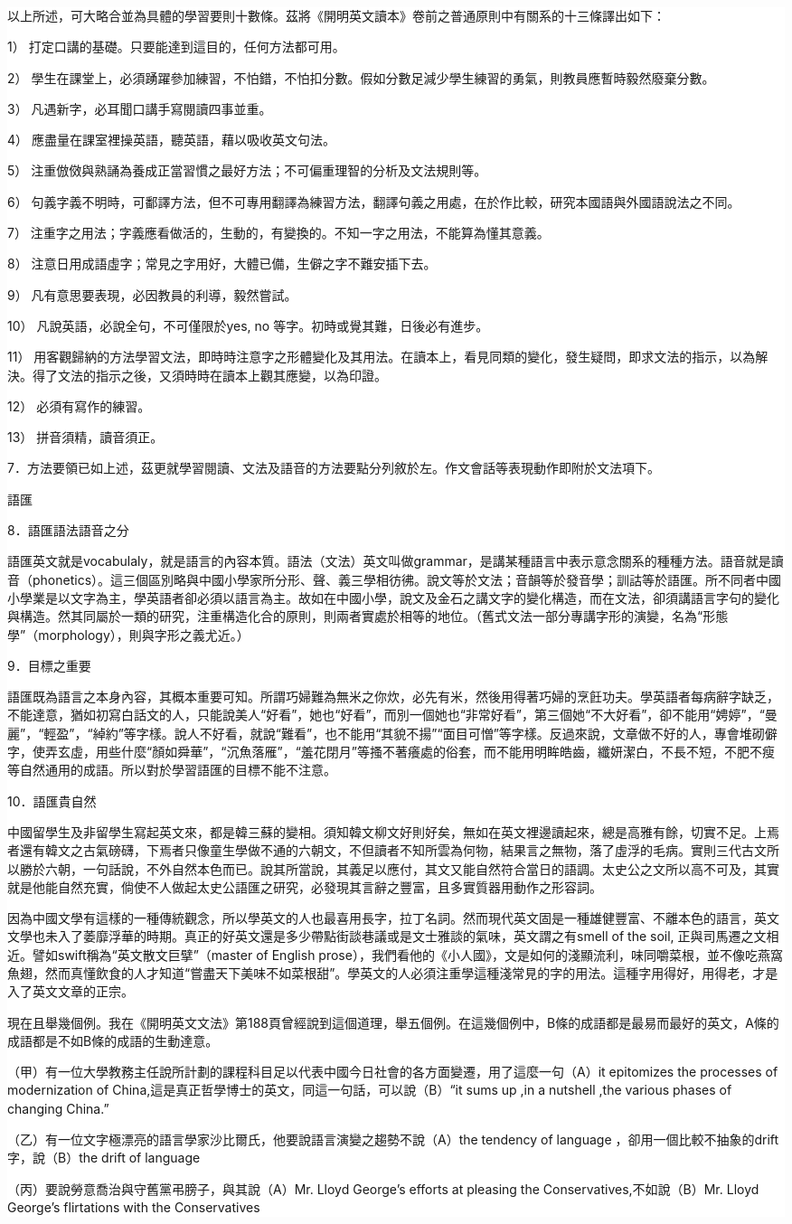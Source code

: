以上所述，可大略合並為具體的學習要則十數條。茲將《開明英文讀本》卷前之普通原則中有關系的十三條譯出如下：

1） 打定口講的基礎。只要能達到這目的，任何方法都可用。

2） 學生在課堂上，必須踴躍參加練習，不怕錯，不怕扣分數。假如分數足減少學生練習的勇氣，則教員應暫時毅然廢棄分數。

3） 凡遇新字，必耳聞口講手寫閱讀四事並重。

4） 應盡量在課室裡操英語，聽英語，藉以吸收英文句法。

5） 注重倣傚與熟誦為養成正當習慣之最好方法；不可偏重理智的分析及文法規則等。

6） 句義字義不明時，可鄱譯方法，但不可專用翻譯為練習方法，翻譯句義之用處，在於作比較，研究本國語與外國語說法之不同。

7） 注重字之用法；字義應看做活的，生動的，有變換的。不知一字之用法，不能算為懂其意義。

8） 注意日用成語虛字；常見之字用好，大體已備，生僻之字不難安插下去。

9） 凡有意思要表現，必因教員的利導，毅然嘗試。

10） 凡說英語，必說全句，不可僅限於yes, no 等字。初時或覺其難，日後必有進步。

11） 用客觀歸納的方法學習文法，即時時注意字之形體變化及其用法。在讀本上，看見同類的變化，發生疑問，即求文法的指示，以為解決。得了文法的指示之後，又須時時在讀本上觀其應變，以為印證。

12） 必須有寫作的練習。

13） 拼音須精，讀音須正。

7．方法要領已如上述，茲更就學習閱讀、文法及語音的方法要點分列敘於左。作文會話等表現動作即附於文法項下。

語匯

8．語匯語法語音之分

語匯英文就是vocabulaly，就是語言的內容本質。語法（文法）英文叫做grammar，是講某種語言中表示意念關系的種種方法。語音就是讀音（phonetics）。這三個區別略與中國小學家所分形、聲、義三學相彷彿。說文等於文法；音韻等於發音學；訓詁等於語匯。所不同者中國小學業是以文字為主，學英語者卻必須以語言為主。故如在中國小學，說文及金石之講文字的變化構造，而在文法，卻須講語言字句的變化與構造。然其同屬於一類的研究，注重構造化合的原則，則兩者實處於相等的地位。（舊式文法一部分專講字形的演變，名為“形態學”（morphology），則與字形之義尤近。）

9．目標之重要

語匯既為語言之本身內容，其概本重要可知。所謂巧婦難為無米之你炊，必先有米，然後用得著巧婦的烹飪功夫。學英語者每病辭字缺乏，不能達意，猶如初寫白話文的人，只能說美人“好看”，她也“好看”，而別一個她也“非常好看”，第三個她“不大好看”，卻不能用“娉婷”，“曼麗”，“輕盈”，“綽約”等字樣。說人不好看，就說“難看”，也不能用“其貌不揚”“面目可憎”等字樣。反過來說，文章做不好的人，專會堆砌僻字，使弄玄虛，用些什麼“顏如舜華”，“沉魚落雁”，“羞花閉月”等搔不著癢處的俗套，而不能用明眸皓齒，纖妍潔白，不長不短，不肥不瘦等自然通用的成語。所以對於學習語匯的目標不能不注意。

10．語匯貴自然

中國留學生及非留學生寫起英文來，都是韓三蘇的變相。須知韓文柳文好則好矣，無如在英文裡邊讀起來，總是高雅有餘，切實不足。上焉者還有韓文之古氣磅礴，下焉者只像童生學做不通的六朝文，不但讀者不知所雲為何物，結果言之無物，落了虛浮的毛病。實則三代古文所以勝於六朝，一句話說，不外自然本色而已。說其所當說，其義足以應付，其文又能自然符合當日的語調。太史公之文所以高不可及，其實就是他能自然充實，倘使不人做起太史公語匯之研究，必發現其言辭之豐富，且多實質器用動作之形容詞。

因為中國文學有這樣的一種傳統觀念，所以學英文的人也最喜用長字，拉丁名詞。然而現代英文固是一種雄健豐富、不離本色的語言，英文文學也未入了萎靡浮華的時期。真正的好英文還是多少帶點街談巷議或是文士雅談的氣味，英文謂之有smell of the soil, 正與司馬遷之文相近。譬如swift稱為“英文散文巨擘”（master of English prose），我們看他的《小人國》，文是如何的淺顯流利，味同嚼菜根，並不像吃燕窩魚翅，然而真懂飲食的人才知道“嘗盡天下美味不如菜根甜”。學英文的人必須注重學這種淺常見的字的用法。這種字用得好，用得老，才是入了英文文章的正宗。

現在且舉幾個例。我在《開明英文文法》第188頁曾經說到這個道理，舉五個例。在這幾個例中，B條的成語都是最易而最好的英文，A條的成語都是不如B條的成語的生動達意。

（甲）有一位大學教務主任說所計劃的課程科目足以代表中國今日社會的各方面變遷，用了這麼一句（A）it epitomizes the processes of modernization of China,這是真正哲學博士的英文，同這一句話，可以說（B）“it sums up ,in a nutshell ,the various phases of changing China.”

（乙）有一位文字極漂亮的語言學家沙比爾氏，他要說語言演變之趨勢不說（A）the tendency of language ，卻用一個比較不抽象的drift 字，說（B）the drift of language

（丙）要說勞意喬治與守舊黨弔膀子，與其說（A）Mr. Lloyd George’s efforts at pleasing the Conservatives,不如說（B）Mr. Lloyd George’s flirtations with the Conservatives
